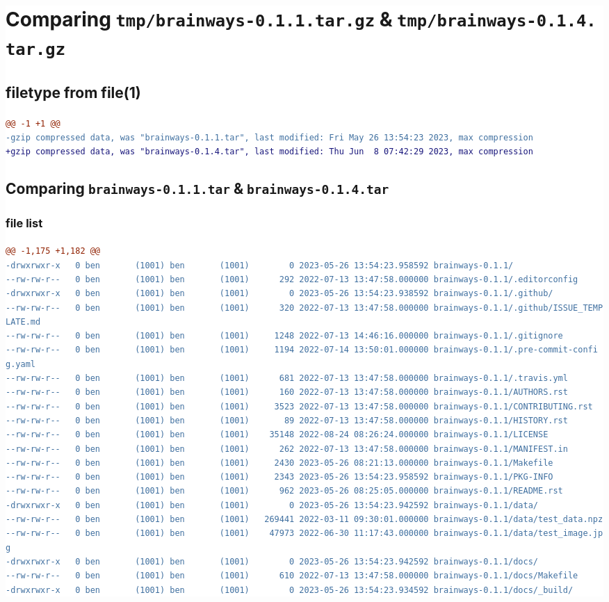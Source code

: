 # Comparing `tmp/brainways-0.1.1.tar.gz` & `tmp/brainways-0.1.4.tar.gz`

## filetype from file(1)

```diff
@@ -1 +1 @@
-gzip compressed data, was "brainways-0.1.1.tar", last modified: Fri May 26 13:54:23 2023, max compression
+gzip compressed data, was "brainways-0.1.4.tar", last modified: Thu Jun  8 07:42:29 2023, max compression
```

## Comparing `brainways-0.1.1.tar` & `brainways-0.1.4.tar`

### file list

```diff
@@ -1,175 +1,182 @@
-drwxrwxr-x   0 ben       (1001) ben       (1001)        0 2023-05-26 13:54:23.958592 brainways-0.1.1/
--rw-rw-r--   0 ben       (1001) ben       (1001)      292 2022-07-13 13:47:58.000000 brainways-0.1.1/.editorconfig
-drwxrwxr-x   0 ben       (1001) ben       (1001)        0 2023-05-26 13:54:23.938592 brainways-0.1.1/.github/
--rw-rw-r--   0 ben       (1001) ben       (1001)      320 2022-07-13 13:47:58.000000 brainways-0.1.1/.github/ISSUE_TEMPLATE.md
--rw-rw-r--   0 ben       (1001) ben       (1001)     1248 2022-07-13 14:46:16.000000 brainways-0.1.1/.gitignore
--rw-rw-r--   0 ben       (1001) ben       (1001)     1194 2022-07-14 13:50:01.000000 brainways-0.1.1/.pre-commit-config.yaml
--rw-rw-r--   0 ben       (1001) ben       (1001)      681 2022-07-13 13:47:58.000000 brainways-0.1.1/.travis.yml
--rw-rw-r--   0 ben       (1001) ben       (1001)      160 2022-07-13 13:47:58.000000 brainways-0.1.1/AUTHORS.rst
--rw-rw-r--   0 ben       (1001) ben       (1001)     3523 2022-07-13 13:47:58.000000 brainways-0.1.1/CONTRIBUTING.rst
--rw-rw-r--   0 ben       (1001) ben       (1001)       89 2022-07-13 13:47:58.000000 brainways-0.1.1/HISTORY.rst
--rw-rw-r--   0 ben       (1001) ben       (1001)    35148 2022-08-24 08:26:24.000000 brainways-0.1.1/LICENSE
--rw-rw-r--   0 ben       (1001) ben       (1001)      262 2022-07-13 13:47:58.000000 brainways-0.1.1/MANIFEST.in
--rw-rw-r--   0 ben       (1001) ben       (1001)     2430 2023-05-26 08:21:13.000000 brainways-0.1.1/Makefile
--rw-rw-r--   0 ben       (1001) ben       (1001)     2343 2023-05-26 13:54:23.958592 brainways-0.1.1/PKG-INFO
--rw-rw-r--   0 ben       (1001) ben       (1001)      962 2023-05-26 08:25:05.000000 brainways-0.1.1/README.rst
-drwxrwxr-x   0 ben       (1001) ben       (1001)        0 2023-05-26 13:54:23.942592 brainways-0.1.1/data/
--rw-rw-r--   0 ben       (1001) ben       (1001)   269441 2022-03-11 09:30:01.000000 brainways-0.1.1/data/test_data.npz
--rw-rw-r--   0 ben       (1001) ben       (1001)    47973 2022-06-30 11:17:43.000000 brainways-0.1.1/data/test_image.jpg
-drwxrwxr-x   0 ben       (1001) ben       (1001)        0 2023-05-26 13:54:23.942592 brainways-0.1.1/docs/
--rw-rw-r--   0 ben       (1001) ben       (1001)      610 2022-07-13 13:47:58.000000 brainways-0.1.1/docs/Makefile
-drwxrwxr-x   0 ben       (1001) ben       (1001)        0 2023-05-26 13:54:23.934592 brainways-0.1.1/docs/_build/
```